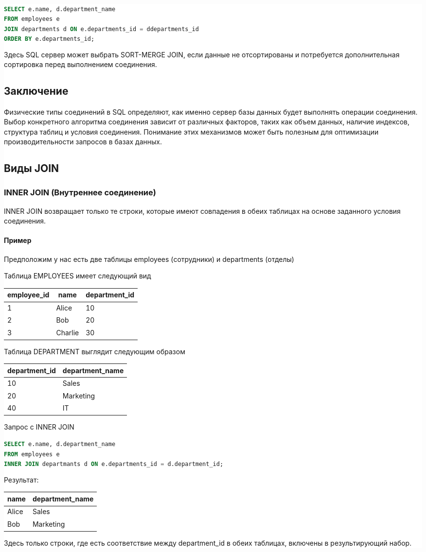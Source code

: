 ```SQL
SELECT e.name, d.department_name
FROM employees e
JOIN departments d ON e.departments_id = ddepartments_id
ORDER BY e.departments_id;
```
Здесь SQL сервер может выбрать SORT-MERGE JOIN, если данные не отсортированы и потребуется дополнительная сортировка перед выполнением соединения.

## Заключение
Физические типы соединений в SQL определяют, как именно сервер базы данных будет выполнять операции соединения. Выбор конкретного алгоритма соединения зависит от различных факторов, таких как объем данных, наличие индексов, структура таблиц и условия соединения. Понимание этих механизмов может быть полезным для оптимизации производительности запросов в базах данных.

## Виды JOIN
### INNER JOIN (Внутреннее соединение)
INNER JOIN возвращает только те строки, которые имеют совпадения в обеих таблицах на основе заданного условия соединения. 
#### Пример
Предположим у нас есть две таблицы employees (сотрудники) и departments (отделы)

Таблица EMPLOYEES имеет следующий вид

| employee_id | name    | department_id |
| ----------- | ------- | ------------- |
| 1           | Alice   | 10            |
| 2           | Bob     | 20            |
| 3           | Charlie | 30            |
Таблица DEPARTMENT выглядит следующим образом

|department_id|department_name|
|---|---|
|10|Sales|
|20|Marketing|
|40|IT|
Запрос с INNER JOIN
```SQL
SELECT e.name, d.department_name
FROM employees e
INNER JOIN departmants d ON e.departments_id = d.department_id;
```
Результат:

| name  | department_name |
| ----- | --------------- |
| Alice | Sales           |
| Bob   | Marketing       |
Здесь только строки, где есть соответствие между department_id в обеих таблицах, включены в результирующий набор.
